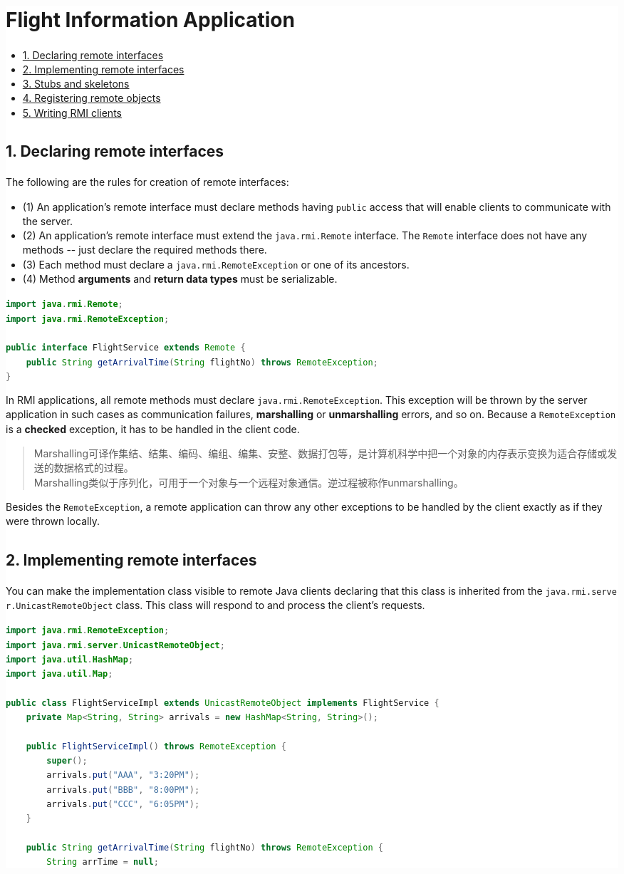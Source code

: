 # Flight Information Application



- [1. Declaring remote interfaces](#1-declaring-remote-interfaces)
- [2. Implementing remote interfaces](#2-implementing-remote-interfaces)
- [3. Stubs and skeletons](#3-stubs-and-skeletons)
- [4. Registering remote objects](#4-registering-remote-objects)
- [5. Writing RMI clients](#5-writing-rmi-clients)



## 1. Declaring remote interfaces

The following are the rules for creation of remote interfaces:

- (1) An application’s remote interface must declare methods having `public` access that will enable clients to communicate with the server.
- (2) An application’s remote interface must extend the `java.rmi.Remote` interface. The `Remote` interface does not have any methods -- just declare the required methods there.
- (3) Each method must declare a `java.rmi.RemoteException` or one of its ancestors.
- (4) Method **arguments** and **return data types** must be serializable.

```java
import java.rmi.Remote;
import java.rmi.RemoteException;

public interface FlightService extends Remote {
    public String getArrivalTime(String flightNo) throws RemoteException;
}
```

In RMI applications, all remote methods must declare `java.rmi.RemoteException`. This exception will be thrown by the server application in such cases as communication failures, **marshalling** or **unmarshalling** errors, and so on. Because a `RemoteException` is a **checked** exception, it has to be handled in the client code.

> Marshalling可译作集结、结集、编码、编组、编集、安整、数据打包等，是计算机科学中把一个对象的内存表示变换为适合存储或发送的数据格式的过程。  
> Marshalling类似于序列化，可用于一个对象与一个远程对象通信。逆过程被称作unmarshalling。

Besides the `RemoteException`, a remote application can throw any other exceptions to be handled by the client exactly as if they were thrown locally.

## 2. Implementing remote interfaces

You can make the implementation class visible to remote Java clients declaring that this class is inherited from the `java.rmi.server.UnicastRemoteObject` class. This class will respond to and process the client’s requests.

```java
import java.rmi.RemoteException;
import java.rmi.server.UnicastRemoteObject;
import java.util.HashMap;
import java.util.Map;

public class FlightServiceImpl extends UnicastRemoteObject implements FlightService {
    private Map<String, String> arrivals = new HashMap<String, String>();

    public FlightServiceImpl() throws RemoteException {
        super();
        arrivals.put("AAA", "3:20PM");
        arrivals.put("BBB", "8:00PM");
        arrivals.put("CCC", "6:05PM");
    }

    public String getArrivalTime(String flightNo) throws RemoteException {
        String arrTime = null;
```